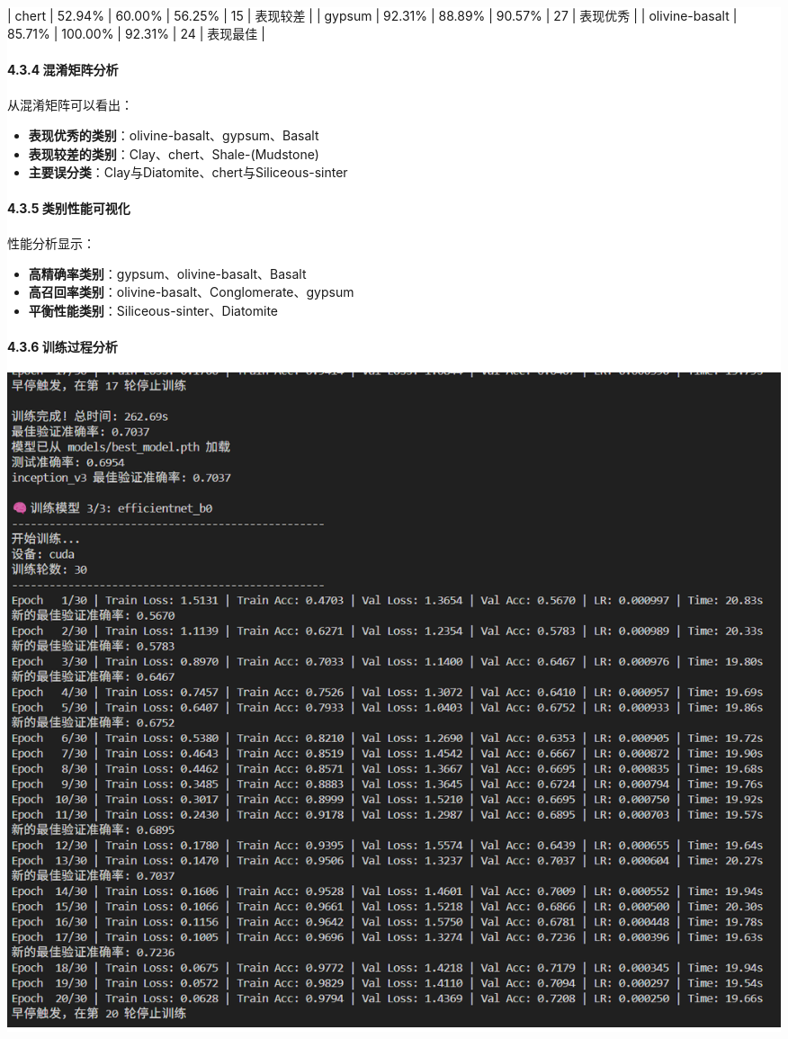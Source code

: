 | chert | 52.94% | 60.00% | 56.25% | 15 | 表现较差 |
| gypsum | 92.31% | 88.89% | 90.57% | 27 | 表现优秀 |
| olivine-basalt | 85.71% | 100.00% | 92.31% | 24 | 表现最佳 |

#### 4.3.4 混淆矩阵分析

从混淆矩阵可以看出：
- **表现优秀的类别**：olivine-basalt、gypsum、Basalt
- **表现较差的类别**：Clay、chert、Shale-(Mudstone)
- **主要误分类**：Clay与Diatomite、chert与Siliceous-sinter

#### 4.3.5 类别性能可视化

性能分析显示：
- **高精确率类别**：gypsum、olivine-basalt、Basalt
- **高召回率类别**：olivine-basalt、Conglomerate、gypsum
- **平衡性能类别**：Siliceous-sinter、Diatomite

#### 4.3.6 训练过程分析
![alt text](image-6.png)
